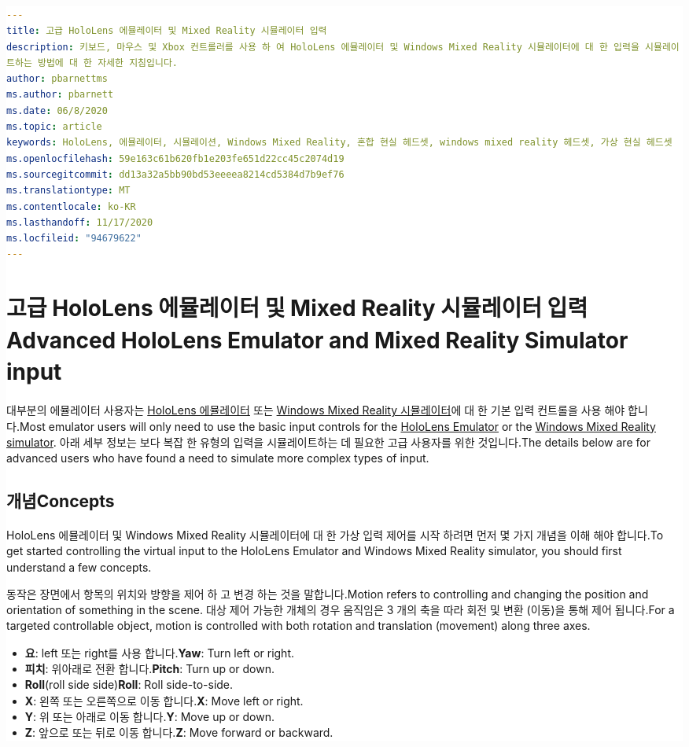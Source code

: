 ```yaml
---
title: 고급 HoloLens 에뮬레이터 및 Mixed Reality 시뮬레이터 입력
description: 키보드, 마우스 및 Xbox 컨트롤러를 사용 하 여 HoloLens 에뮬레이터 및 Windows Mixed Reality 시뮬레이터에 대 한 입력을 시뮬레이트하는 방법에 대 한 자세한 지침입니다.
author: pbarnettms
ms.author: pbarnett
ms.date: 06/8/2020
ms.topic: article
keywords: HoloLens, 에뮬레이터, 시뮬레이션, Windows Mixed Reality, 혼합 현실 헤드셋, windows mixed reality 헤드셋, 가상 현실 헤드셋
ms.openlocfilehash: 59e163c61b620fb1e203fe651d22cc45c2074d19
ms.sourcegitcommit: dd13a32a5bb90bd53eeeea8214cd5384d7b9ef76
ms.translationtype: MT
ms.contentlocale: ko-KR
ms.lasthandoff: 11/17/2020
ms.locfileid: "94679622"
---
```

# <a name="advanced-hololens-emulator-and-mixed-reality-simulator-input"></a><span data-ttu-id="98c44-104">고급 HoloLens 에뮬레이터 및 Mixed Reality 시뮬레이터 입력</span><span class="sxs-lookup"><span data-stu-id="98c44-104">Advanced HoloLens Emulator and Mixed Reality Simulator input</span></span>

<span data-ttu-id="98c44-105">대부분의 에뮬레이터 사용자는 [HoloLens 에뮬레이터](using-the-hololens-emulator.md#basic-emulator-input) 또는 [Windows Mixed Reality 시뮬레이터](using-the-windows-mixed-reality-simulator.md#basic-simulator-input)에 대 한 기본 입력 컨트롤을 사용 해야 합니다.</span><span class="sxs-lookup"><span data-stu-id="98c44-105">Most emulator users will only need to use the basic input controls for the [HoloLens Emulator](using-the-hololens-emulator.md#basic-emulator-input) or the [Windows Mixed Reality simulator](using-the-windows-mixed-reality-simulator.md#basic-simulator-input).</span></span> <span data-ttu-id="98c44-106">아래 세부 정보는 보다 복잡 한 유형의 입력을 시뮬레이트하는 데 필요한 고급 사용자를 위한 것입니다.</span><span class="sxs-lookup"><span data-stu-id="98c44-106">The details below are for advanced users who have found a need to simulate more complex types of input.</span></span>

## <a name="concepts"></a><span data-ttu-id="98c44-107">개념</span><span class="sxs-lookup"><span data-stu-id="98c44-107">Concepts</span></span>

<span data-ttu-id="98c44-108">HoloLens 에뮬레이터 및 Windows Mixed Reality 시뮬레이터에 대 한 가상 입력 제어를 시작 하려면 먼저 몇 가지 개념을 이해 해야 합니다.</span><span class="sxs-lookup"><span data-stu-id="98c44-108">To get started controlling the virtual input to the HoloLens Emulator and Windows Mixed Reality simulator, you should first understand a few concepts.</span></span>

<span data-ttu-id="98c44-109">동작은 장면에서 항목의 위치와 방향을 제어 하 고 변경 하는 것을 말합니다.</span><span class="sxs-lookup"><span data-stu-id="98c44-109">Motion refers to controlling and changing the position and orientation of something in the scene.</span></span> <span data-ttu-id="98c44-110">대상 제어 가능한 개체의 경우 움직임은 3 개의 축을 따라 회전 및 변환 (이동)을 통해 제어 됩니다.</span><span class="sxs-lookup"><span data-stu-id="98c44-110">For a targeted controllable object, motion is controlled with both rotation and translation (movement) along three axes.</span></span>
* <span data-ttu-id="98c44-111">**요**: left 또는 right를 사용 합니다.</span><span class="sxs-lookup"><span data-stu-id="98c44-111">**Yaw**: Turn left or right.</span></span>
* <span data-ttu-id="98c44-112">**피치**: 위아래로 전환 합니다.</span><span class="sxs-lookup"><span data-stu-id="98c44-112">**Pitch**: Turn up or down.</span></span>
* <span data-ttu-id="98c44-113">**Roll**(roll side side)</span><span class="sxs-lookup"><span data-stu-id="98c44-113">**Roll**: Roll side-to-side.</span></span>
* <span data-ttu-id="98c44-114">**X**: 왼쪽 또는 오른쪽으로 이동 합니다.</span><span class="sxs-lookup"><span data-stu-id="98c44-114">**X**: Move left or right.</span></span>
* <span data-ttu-id="98c44-115">**Y**: 위 또는 아래로 이동 합니다.</span><span class="sxs-lookup"><span data-stu-id="98c44-115">**Y**: Move up or down.</span></span>
* <span data-ttu-id="98c44-116">**Z**: 앞으로 또는 뒤로 이동 합니다.</span><span class="sxs-lookup"><span data-stu-id="98c44-116">**Z**: Move forward or backward.</span></span>
